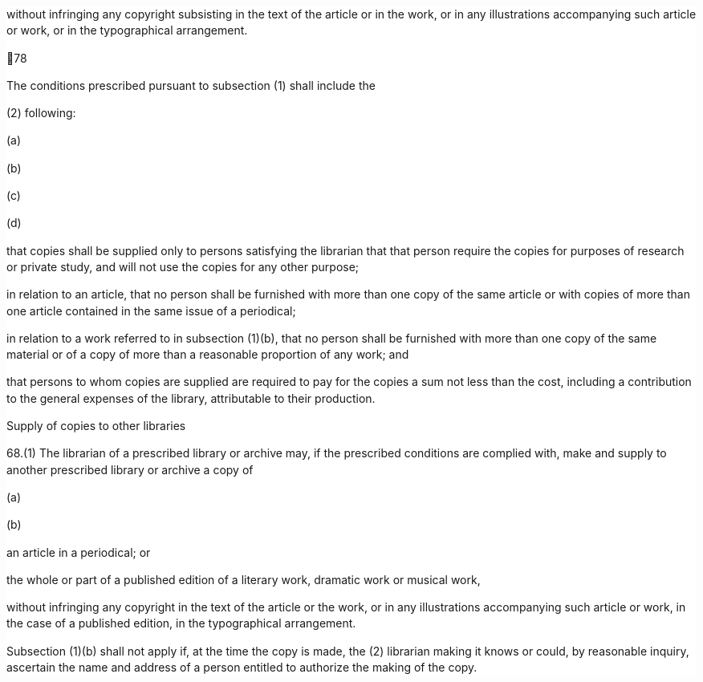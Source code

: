 without infringing any copyright subsisting in the text of the article or in the work,
or in any illustrations accompanying such article or work, or in the typographical
arrangement.

78

The  conditions  prescribed  pursuant  to  subsection  (1)  shall  include  the

(2)
following:

(a)

(b)

(c)

(d)

that copies shall be supplied only to persons satisfying the librarian that
that person require the copies for purposes of research or private study,
and will not use the copies for any other purpose;

in relation to an article, that no person shall be furnished with more
than one copy of the same article or with copies of more than one article
contained in the same issue of a periodical;

in relation to a work referred to in subsection (1)(b), that no person
shall be furnished with more than one copy of the same material or of
a copy of more than a reasonable proportion of any work; and

that persons to whom copies are supplied are required to pay for the
copies  a  sum  not  less  than  the  cost,  including  a  contribution  to  the
general expenses of the library, attributable to their production.

Supply of copies to other libraries

68.(1)
The librarian of a prescribed library or archive may, if the prescribed
conditions are complied with, make and supply to another prescribed library or
archive a copy of

(a)

(b)

an article in a periodical; or

the whole or part of a published edition of a literary work, dramatic
work or musical work,

without infringing any copyright in the text of the article or the work, or in any
illustrations accompanying such article or work, in the case of a published edition,
in the typographical arrangement.

Subsection  (1)(b)  shall  not  apply  if,  at  the  time  the  copy  is  made,  the
(2)
librarian making it knows or could, by reasonable inquiry, ascertain the name
and address of a person entitled to authorize the making of the copy.
